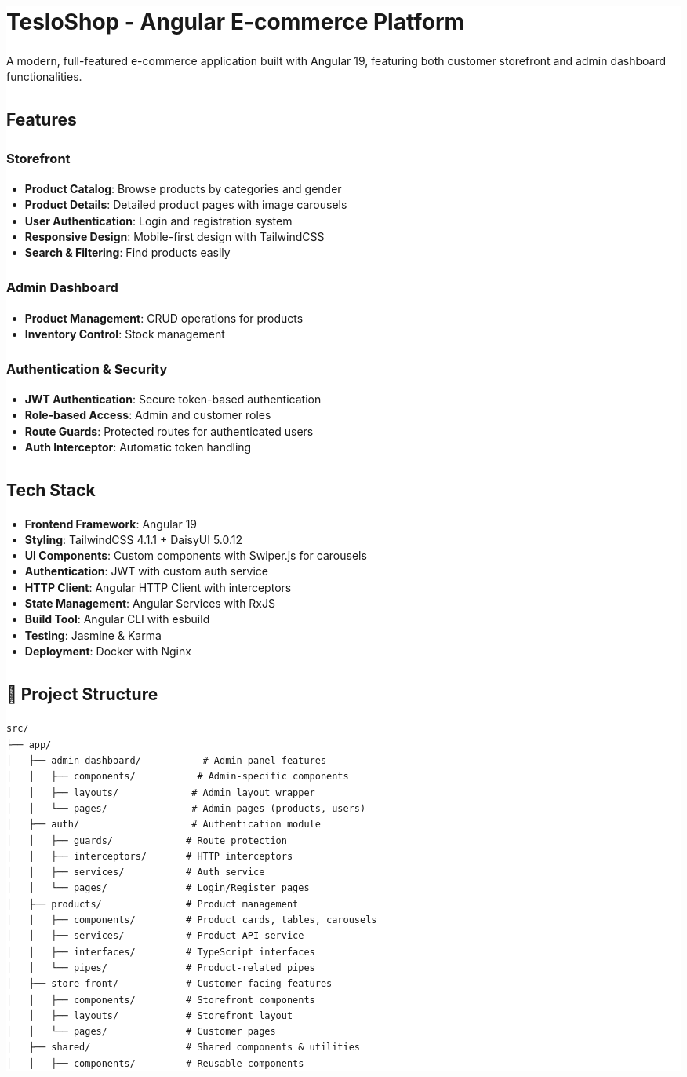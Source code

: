 # TesloShop - Angular E-commerce Platform

A modern, full-featured e-commerce application built with Angular 19, featuring both customer storefront and admin dashboard functionalities.

## Features

### Storefront
- **Product Catalog**: Browse products by categories and gender
- **Product Details**: Detailed product pages with image carousels
- **User Authentication**: Login and registration system
- **Responsive Design**: Mobile-first design with TailwindCSS
- **Search & Filtering**: Find products easily

### Admin Dashboard
- **Product Management**: CRUD operations for products
- **Inventory Control**: Stock management

### Authentication & Security
- **JWT Authentication**: Secure token-based authentication
- **Role-based Access**: Admin and customer roles
- **Route Guards**: Protected routes for authenticated users
- **Auth Interceptor**: Automatic token handling

## Tech Stack

- **Frontend Framework**: Angular 19
- **Styling**: TailwindCSS 4.1.1 + DaisyUI 5.0.12
- **UI Components**: Custom components with Swiper.js for carousels
- **Authentication**: JWT with custom auth service
- **HTTP Client**: Angular HTTP Client with interceptors
- **State Management**: Angular Services with RxJS
- **Build Tool**: Angular CLI with esbuild
- **Testing**: Jasmine & Karma
- **Deployment**: Docker with Nginx

## 📁 Project Structure

```
src/
├── app/
│   ├── admin-dashboard/           # Admin panel features
│   │   ├── components/           # Admin-specific components
│   │   ├── layouts/             # Admin layout wrapper
│   │   └── pages/               # Admin pages (products, users)
│   ├── auth/                    # Authentication module
│   │   ├── guards/             # Route protection
│   │   ├── interceptors/       # HTTP interceptors
│   │   ├── services/           # Auth service
│   │   └── pages/              # Login/Register pages
│   ├── products/               # Product management
│   │   ├── components/         # Product cards, tables, carousels
│   │   ├── services/           # Product API service
│   │   ├── interfaces/         # TypeScript interfaces
│   │   └── pipes/              # Product-related pipes
│   ├── store-front/            # Customer-facing features
│   │   ├── components/         # Storefront components
│   │   ├── layouts/            # Storefront layout
│   │   └── pages/              # Customer pages
│   ├── shared/                 # Shared components & utilities
│   │   ├── components/         # Reusable components
```